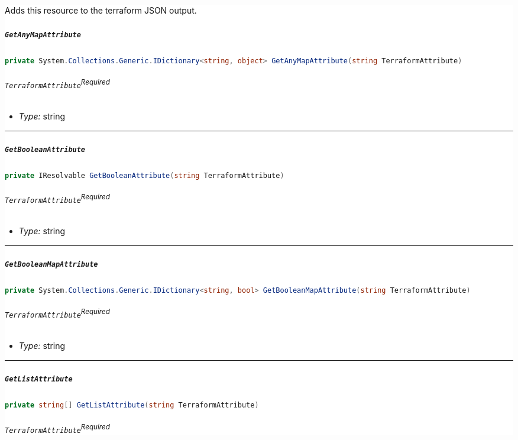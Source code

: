 Adds this resource to the terraform JSON output.

##### `GetAnyMapAttribute` <a name="GetAnyMapAttribute" id="@cdktf/provider-random.id.Id.getAnyMapAttribute"></a>

```csharp
private System.Collections.Generic.IDictionary<string, object> GetAnyMapAttribute(string TerraformAttribute)
```

###### `TerraformAttribute`<sup>Required</sup> <a name="TerraformAttribute" id="@cdktf/provider-random.id.Id.getAnyMapAttribute.parameter.terraformAttribute"></a>

- *Type:* string

---

##### `GetBooleanAttribute` <a name="GetBooleanAttribute" id="@cdktf/provider-random.id.Id.getBooleanAttribute"></a>

```csharp
private IResolvable GetBooleanAttribute(string TerraformAttribute)
```

###### `TerraformAttribute`<sup>Required</sup> <a name="TerraformAttribute" id="@cdktf/provider-random.id.Id.getBooleanAttribute.parameter.terraformAttribute"></a>

- *Type:* string

---

##### `GetBooleanMapAttribute` <a name="GetBooleanMapAttribute" id="@cdktf/provider-random.id.Id.getBooleanMapAttribute"></a>

```csharp
private System.Collections.Generic.IDictionary<string, bool> GetBooleanMapAttribute(string TerraformAttribute)
```

###### `TerraformAttribute`<sup>Required</sup> <a name="TerraformAttribute" id="@cdktf/provider-random.id.Id.getBooleanMapAttribute.parameter.terraformAttribute"></a>

- *Type:* string

---

##### `GetListAttribute` <a name="GetListAttribute" id="@cdktf/provider-random.id.Id.getListAttribute"></a>

```csharp
private string[] GetListAttribute(string TerraformAttribute)
```

###### `TerraformAttribute`<sup>Required</sup> <a name="TerraformAttribute" id="@cdktf/provider-random.id.Id.getListAttribute.parameter.terraformAttribute"></a>

